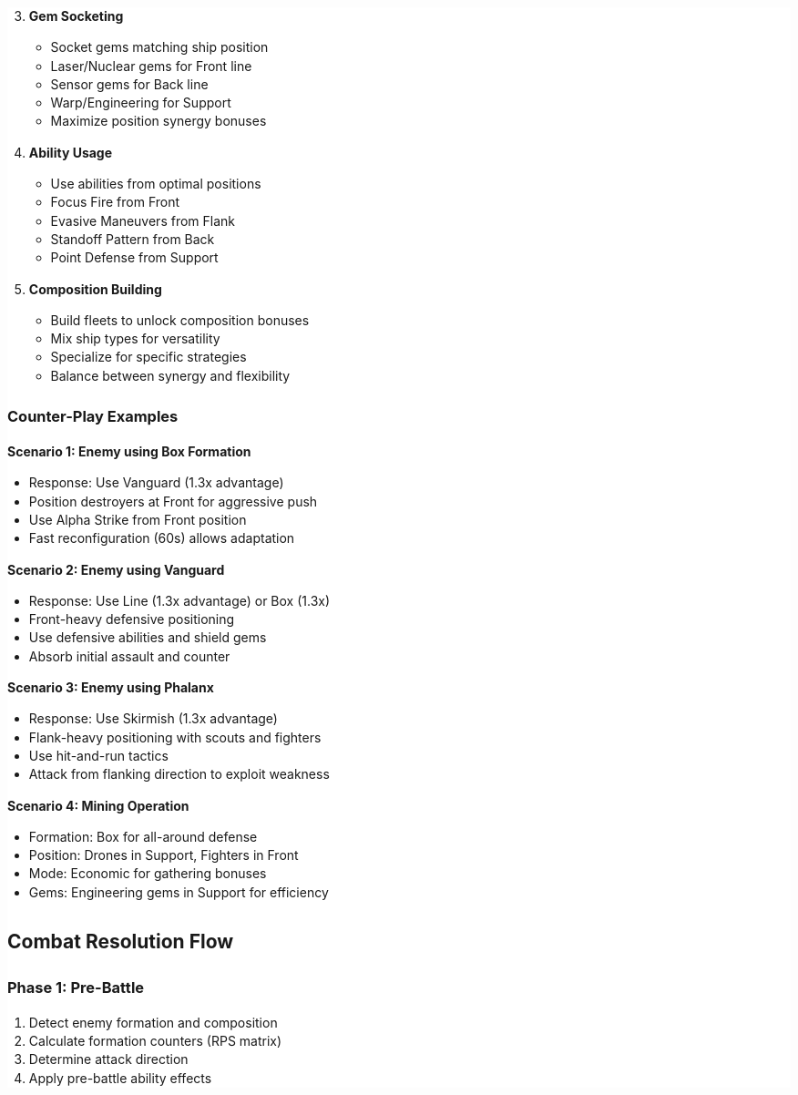 3. **Gem Socketing**
   - Socket gems matching ship position
   - Laser/Nuclear gems for Front line
   - Sensor gems for Back line
   - Warp/Engineering for Support
   - Maximize position synergy bonuses

4. **Ability Usage**
   - Use abilities from optimal positions
   - Focus Fire from Front
   - Evasive Maneuvers from Flank
   - Standoff Pattern from Back
   - Point Defense from Support

5. **Composition Building**
   - Build fleets to unlock composition bonuses
   - Mix ship types for versatility
   - Specialize for specific strategies
   - Balance between synergy and flexibility

### Counter-Play Examples

**Scenario 1: Enemy using Box Formation**
- Response: Use Vanguard (1.3x advantage)
- Position destroyers at Front for aggressive push
- Use Alpha Strike from Front position
- Fast reconfiguration (60s) allows adaptation

**Scenario 2: Enemy using Vanguard**
- Response: Use Line (1.3x advantage) or Box (1.3x)
- Front-heavy defensive positioning
- Use defensive abilities and shield gems
- Absorb initial assault and counter

**Scenario 3: Enemy using Phalanx**
- Response: Use Skirmish (1.3x advantage)
- Flank-heavy positioning with scouts and fighters
- Use hit-and-run tactics
- Attack from flanking direction to exploit weakness

**Scenario 4: Mining Operation**
- Formation: Box for all-around defense
- Position: Drones in Support, Fighters in Front
- Mode: Economic for gathering bonuses
- Gems: Engineering gems in Support for efficiency

## Combat Resolution Flow

### Phase 1: Pre-Battle
1. Detect enemy formation and composition
2. Calculate formation counters (RPS matrix)
3. Determine attack direction
4. Apply pre-battle ability effects
